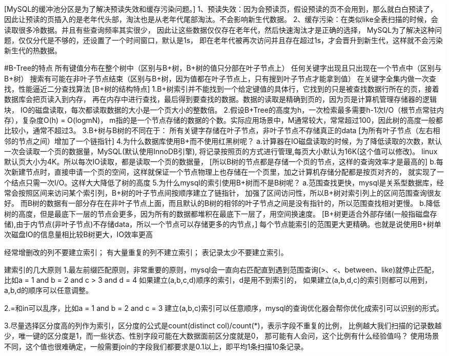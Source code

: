 [MySQL的缓冲池分区是为了解决预读失效和缓存污染问题。]
    1、预读失效：因为会预读页，假设预读的页不会用到，那么就白白预读了，
        因此让预读的页插入的是老年代头部，淘汰也是从老年代尾部淘汰。不会影响新生代数据。
    2、缓存污染：在类似like全表扫描的时候，会读取很多冷数据。并且有些查询频率其实很少，
        因此让这些数据仅仅存在老年代，然后快速淘汰才是正确的选择，
        MySQL为了解决这种问题，仅仅分代是不够的，还设置了一个时间窗口，默认是1s，
        即在老年代被再次访问并且存在超过1s，才会晋升到新生代，这样就不会污染新生代的热数据。


#B-Tree的特点
   所有键值分布在整个树中（区别与B+树，B+树的值只分部在叶子节点上）
    任何关键字出现且只出现在一个节点中（区别与B+树）
     搜索有可能在非叶子节点结束（区别与B+树，因为值都在叶子节点上，只有搜到叶子节点才能拿到值）
     在关键字全集内做一次查找，性能逼近二分查找算法
[B+树的结构特点]
    1.B+树索引并不能找到一个给定键值的具体行，它找到的只是被查找数据行所在的页，接着数据库会把页读入到内存，
        再在内存中进行查找，最后得到要查找的数据。数据的读取是精确到页的，因为页是计算机管理存储器的逻辑块，
        IO的磁盘读取，每次都读取数据的大小是一个页大小的整数倍。
    2.假设B+Tree的高度为h，一次检索最多需要h-1次I/O（根节点常驻内存），复杂度O(h) = O(logmN)，
        m指的是一个节点存储的数据的个数。实际应用场景中，M通常较大，常常超过100，因此树的高度一般都比较小，通常不超过3。
    3.B+树与B树的不同在于：
        所有关键字存储在叶子节点，非叶子节点不存储真正的data
        [为所有叶子节点（左右相邻的节点之间）增加了一个链指针]
    4.为什么数据库使用B+而不使用红黑树呢？
        a.计算器在IO磁盘读取的时候，为了降低读取的次数，默认一次会读取一个页的数据量，MySQL(默认使用InnoDB引擎),
            将记录按照页的方式进行管理,每页大小默认为16K(这个值可以修改)。
            linux 默认页大小为4K。所以每次IO读取，都是读取一个页的数据量，
            [所以B树的节点都是存储一个页的节点，这样的查询效率才是最高的]
        b.每次新建节点时，直接申请一个页的空间，这样就保证一个节点物理上也存储在一个页里，加之计算机存储分配都是按页对齐的，
            就实现了一个结点只需一次I/O。这样大大降低了树的高度
    5.为什么mysql的索引使用B+树而不是B树呢？
        a.范围查找更快，mysql是关系型数据库，经常会按照区间来访问某个索引列，B+树的叶子节点间按顺序建立了链指针，
            加强了区间访问性，所以B+树对索引列上的区间范围查询很友好。
            而B树的数据有一部分存在在非叶子节点上面，而且默认的B树的相邻的叶子节点之间是没有指针的，所以范围查找相对更慢。
        b.降低树的高度，但是最底下一层的节点会更多，因为所有的数据都堆积在最底下一层了，用空间换速度。
            [B+树更适合外部存储(一般指磁盘存储),由于内节点(非叶子节点)不存储data，所以一个节点可以存储更多的内节点，]
            每个节点能索引的范围更大更精确。也就是说使用B+树单次磁盘IO的信息量相比较B树更大，IO效率更高

经常增删改的列不要建立索引；
有大量重复的列不建立索引；
表记录太少不要建立索引。

建索引的几大原则
1.最左前缀匹配原则，非常重要的原则，mysql会一直向右匹配直到遇到范围查询(>、<、between、like)就停止匹配，
    比如a = 1 and b = 2 and c > 3 and d = 4 如果建立(a,b,c,d)顺序的索引，d是用不到索引的，
    如果建立(a,b,d,c)的索引则都可以用到，a,b,d的顺序可以任意调整。

2.=和in可以乱序，比如a = 1 and b = 2 and c = 3 建立(a,b,c)索引可以任意顺序，mysql的查询优化器会帮你优化成索引可以识别的形式。

3.尽量选择区分度高的列作为索引，区分度的公式是count(distinct col)/count(*)，表示字段不重复的比例，
    比例越大我们扫描的记录数越少，唯一键的区分度是1，而一些状态、性别字段可能在大数据面前区分度就是0，
    那可能有人会问，这个比例有什么经验值吗？
    使用场景不同，这个值也很难确定，一般需要join的字段我们都要求是0.1以上，即平均1条扫描10条记录。
